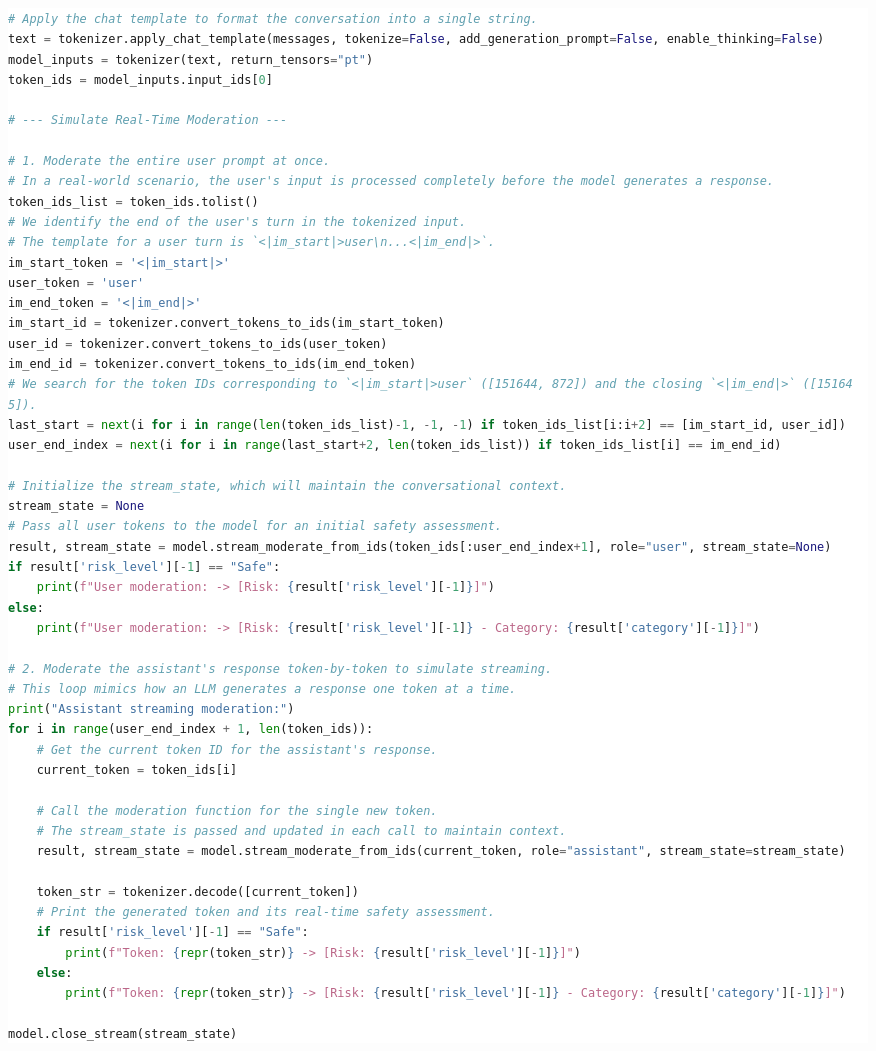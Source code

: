 ```python
# Apply the chat template to format the conversation into a single string.
text = tokenizer.apply_chat_template(messages, tokenize=False, add_generation_prompt=False, enable_thinking=False)
model_inputs = tokenizer(text, return_tensors="pt")
token_ids = model_inputs.input_ids[0]

# --- Simulate Real-Time Moderation ---

# 1. Moderate the entire user prompt at once.
# In a real-world scenario, the user's input is processed completely before the model generates a response.
token_ids_list = token_ids.tolist()
# We identify the end of the user's turn in the tokenized input.
# The template for a user turn is `<|im_start|>user\n...<|im_end|>`.
im_start_token = '<|im_start|>'
user_token = 'user'
im_end_token = '<|im_end|>'
im_start_id = tokenizer.convert_tokens_to_ids(im_start_token)
user_id = tokenizer.convert_tokens_to_ids(user_token)
im_end_id = tokenizer.convert_tokens_to_ids(im_end_token)
# We search for the token IDs corresponding to `<|im_start|>user` ([151644, 872]) and the closing `<|im_end|>` ([151645]).
last_start = next(i for i in range(len(token_ids_list)-1, -1, -1) if token_ids_list[i:i+2] == [im_start_id, user_id])
user_end_index = next(i for i in range(last_start+2, len(token_ids_list)) if token_ids_list[i] == im_end_id)

# Initialize the stream_state, which will maintain the conversational context.
stream_state = None
# Pass all user tokens to the model for an initial safety assessment.
result, stream_state = model.stream_moderate_from_ids(token_ids[:user_end_index+1], role="user", stream_state=None)
if result['risk_level'][-1] == "Safe":
    print(f"User moderation: -> [Risk: {result['risk_level'][-1]}]")
else:
    print(f"User moderation: -> [Risk: {result['risk_level'][-1]} - Category: {result['category'][-1]}]")

# 2. Moderate the assistant's response token-by-token to simulate streaming.
# This loop mimics how an LLM generates a response one token at a time.
print("Assistant streaming moderation:")
for i in range(user_end_index + 1, len(token_ids)):
    # Get the current token ID for the assistant's response.
    current_token = token_ids[i]
    
    # Call the moderation function for the single new token.
    # The stream_state is passed and updated in each call to maintain context.
    result, stream_state = model.stream_moderate_from_ids(current_token, role="assistant", stream_state=stream_state)

    token_str = tokenizer.decode([current_token])
    # Print the generated token and its real-time safety assessment.
    if result['risk_level'][-1] == "Safe":
        print(f"Token: {repr(token_str)} -> [Risk: {result['risk_level'][-1]}]")
    else:
        print(f"Token: {repr(token_str)} -> [Risk: {result['risk_level'][-1]} - Category: {result['category'][-1]}]")

model.close_stream(stream_state)
```
